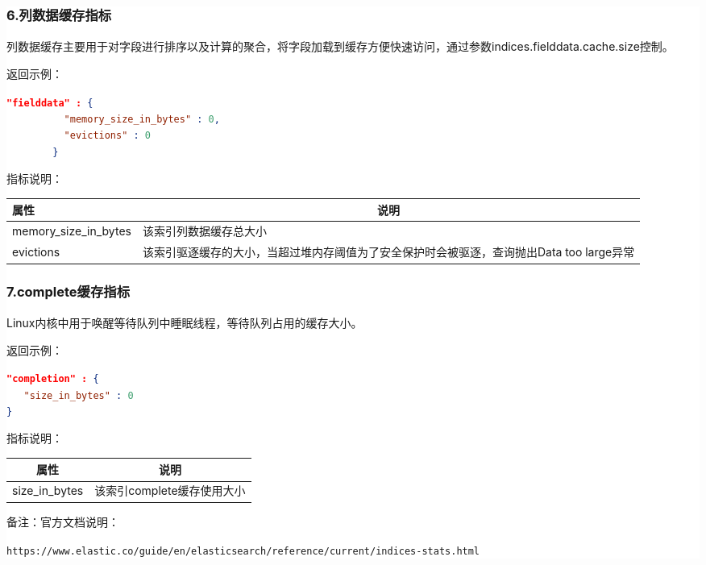 ### 6.列数据缓存指标

列数据缓存主要用于对字段进行排序以及计算的聚合，将字段加载到缓存方便快速访问，通过参数indices.fielddata.cache.size控制。

返回示例：

```json
"fielddata" : {
          "memory_size_in_bytes" : 0,
          "evictions" : 0
        }
```

指标说明：

| 属性                 | 说明                                                         |
| :------------------- | ------------------------------------------------------------ |
| memory_size_in_bytes | 该索引列数据缓存总大小                                       |
| evictions            | 该索引驱逐缓存的大小，当超过堆内存阈值为了安全保护时会被驱逐，查询抛出Data too large异常 |

### 7.complete缓存指标

Linux内核中用于唤醒等待队列中睡眠线程，等待队列占用的缓存大小。

返回示例：

```json
"completion" : {
   "size_in_bytes" : 0
}
```

指标说明：

| 属性          | 说明                       |
| ------------- | -------------------------- |
| size_in_bytes | 该索引complete缓存使用大小 |

备注：官方文档说明：

```
https://www.elastic.co/guide/en/elasticsearch/reference/current/indices-stats.html
```









